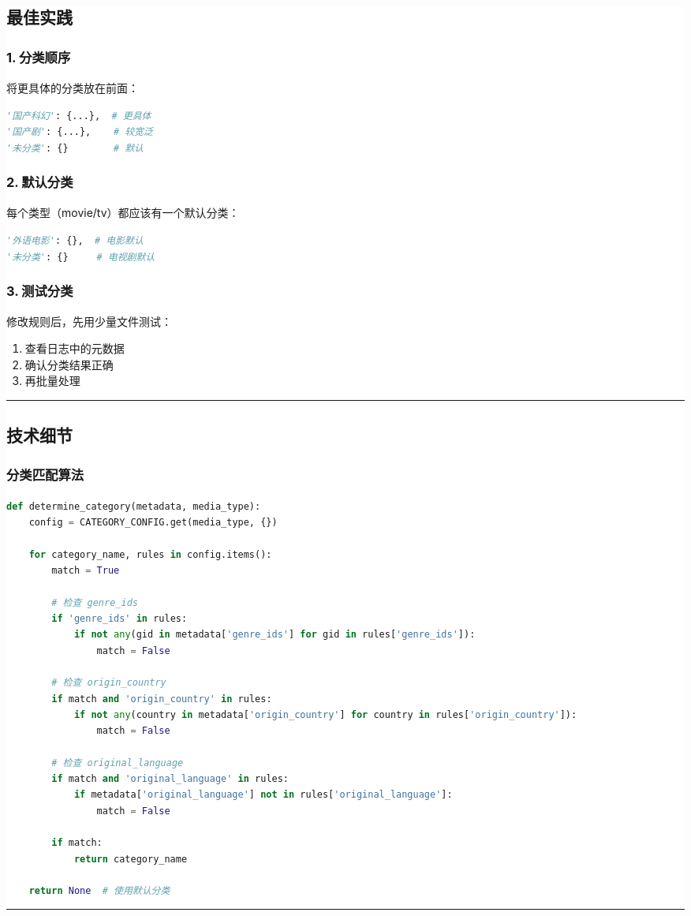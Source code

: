 
## 最佳实践

### 1. 分类顺序

将更具体的分类放在前面：
```python
'国产科幻': {...},  # 更具体
'国产剧': {...},    # 较宽泛
'未分类': {}        # 默认
```

### 2. 默认分类

每个类型（movie/tv）都应该有一个默认分类：
```python
'外语电影': {},  # 电影默认
'未分类': {}     # 电视剧默认
```

### 3. 测试分类

修改规则后，先用少量文件测试：
1. 查看日志中的元数据
2. 确认分类结果正确
3. 再批量处理

---

## 技术细节

### 分类匹配算法

```python
def determine_category(metadata, media_type):
    config = CATEGORY_CONFIG.get(media_type, {})
    
    for category_name, rules in config.items():
        match = True
        
        # 检查 genre_ids
        if 'genre_ids' in rules:
            if not any(gid in metadata['genre_ids'] for gid in rules['genre_ids']):
                match = False
        
        # 检查 origin_country
        if match and 'origin_country' in rules:
            if not any(country in metadata['origin_country'] for country in rules['origin_country']):
                match = False
        
        # 检查 original_language
        if match and 'original_language' in rules:
            if metadata['original_language'] not in rules['original_language']:
                match = False
        
        if match:
            return category_name
    
    return None  # 使用默认分类
```

---
